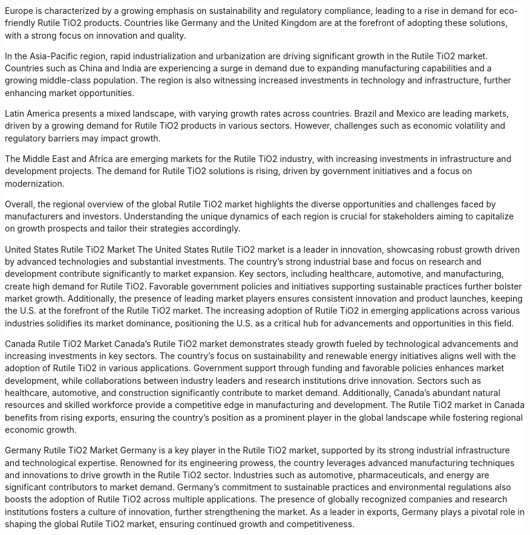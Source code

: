 Europe is characterized by a growing emphasis on sustainability and regulatory compliance, leading to a rise in demand for eco-friendly Rutile TiO2 products. Countries like Germany and the United Kingdom are at the forefront of adopting these solutions, with a strong focus on innovation and quality.

In the Asia-Pacific region, rapid industrialization and urbanization are driving significant growth in the Rutile TiO2 market. Countries such as China and India are experiencing a surge in demand due to expanding manufacturing capabilities and a growing middle-class population. The region is also witnessing increased investments in technology and infrastructure, further enhancing market opportunities.

Latin America presents a mixed landscape, with varying growth rates across countries. Brazil and Mexico are leading markets, driven by a growing demand for Rutile TiO2 products in various sectors. However, challenges such as economic volatility and regulatory barriers may impact growth.

The Middle East and Africa are emerging markets for the Rutile TiO2 industry, with increasing investments in infrastructure and development projects. The demand for Rutile TiO2 solutions is rising, driven by government initiatives and a focus on modernization.

Overall, the regional overview of the global Rutile TiO2 market highlights the diverse opportunities and challenges faced by manufacturers and investors. Understanding the unique dynamics of each region is crucial for stakeholders aiming to capitalize on growth prospects and tailor their strategies accordingly.

United States Rutile TiO2 Market
The United States Rutile TiO2 market is a leader in innovation, showcasing robust growth driven by advanced technologies and substantial investments. The country’s strong industrial base and focus on research and development contribute significantly to market expansion. Key sectors, including healthcare, automotive, and manufacturing, create high demand for Rutile TiO2. Favorable government policies and initiatives supporting sustainable practices further bolster market growth. Additionally, the presence of leading market players ensures consistent innovation and product launches, keeping the U.S. at the forefront of the Rutile TiO2 market. The increasing adoption of Rutile TiO2 in emerging applications across various industries solidifies its market dominance, positioning the U.S. as a critical hub for advancements and opportunities in this field.

Canada Rutile TiO2 Market
Canada’s Rutile TiO2 market demonstrates steady growth fueled by technological advancements and increasing investments in key sectors. The country’s focus on sustainability and renewable energy initiatives aligns well with the adoption of Rutile TiO2 in various applications. Government support through funding and favorable policies enhances market development, while collaborations between industry leaders and research institutions drive innovation. Sectors such as healthcare, automotive, and construction significantly contribute to market demand. Additionally, Canada’s abundant natural resources and skilled workforce provide a competitive edge in manufacturing and development. The Rutile TiO2 market in Canada benefits from rising exports, ensuring the country’s position as a prominent player in the global landscape while fostering regional economic growth.

Germany Rutile TiO2 Market
Germany is a key player in the Rutile TiO2 market, supported by its strong industrial infrastructure and technological expertise. Renowned for its engineering prowess, the country leverages advanced manufacturing techniques and innovations to drive growth in the Rutile TiO2 sector. Industries such as automotive, pharmaceuticals, and energy are significant contributors to market demand. Germany’s commitment to sustainable practices and environmental regulations also boosts the adoption of Rutile TiO2 across multiple applications. The presence of globally recognized companies and research institutions fosters a culture of innovation, further strengthening the market. As a leader in exports, Germany plays a pivotal role in shaping the global Rutile TiO2 market, ensuring continued growth and competitiveness.

